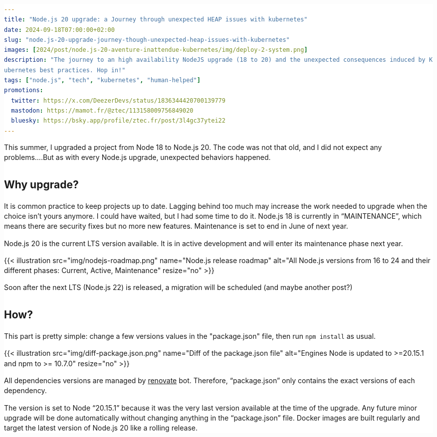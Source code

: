 ```yaml
---
title: "Node.js 20 upgrade: a Journey through unexpected HEAP issues with kubernetes"
date: 2024-09-18T07:00:00+02:00
slug: "node.js-20-upgrade-journey-though-unexpected-heap-issues-with-kubernetes"
images: [2024/post/node.js-20-aventure-inattendue-kubernetes/img/deploy-2-system.png]
description: "The journey to an high availability NodeJS upgrade (18 to 20) and the unexpected consequences induced by Kubernetes best practices. Hop in!"
tags: ["node.js", "tech", "kubernetes", "human-helped"]
promotions:
  twitter: https://x.com/DeezerDevs/status/1836344420700139779
  mastodon: https://mamot.fr/@ztec/113158009756849020
  bluesky: https://bsky.app/profile/ztec.fr/post/3l4gc37ytei22
---
```

This summer, I upgraded a project from Node 18 to Node.js 20. 
The code was not that old, and I did not expect any problems….But as with every Node.js upgrade, unexpected behaviors happened.

## Why upgrade?
It is common practice to keep projects up to date. Lagging behind too much may increase the work 
needed to upgrade when the choice isn’t yours anymore.
I could have waited, but I had some time to do it.
Node.js 18 is currently in “MAINTENANCE”, which means there are security fixes but no more new features. 
Maintenance is set to end in June of next year.

Node.js 20 is the current LTS version available. It is in active development and will enter its maintenance phase next year.

{{< illustration src="img/nodejs-roadmap.png"
name="Node.js release roadmap"
alt="All Node.js versions from 16 to 24 and their different phases: Current, Active, Maintenance"
resize="no" >}}

Soon after the next LTS (Node.js 22) is released, a migration will be scheduled (and maybe another post?)

## How?

This part is pretty simple: change a few versions values in the "package.json" file, then run `npm install` as usual.

{{< illustration src="img/diff-package.json.png" name="Diff of the package.json file" alt="Engines Node is updated to >=20.15.1 and npm to >= 10.7.0" resize="no" >}}

All dependencies versions are managed by [renovate](https://github.com/renovatebot/renovate) bot. Therefore, 
“package.json” only contains the exact versions of each dependency.

The version is set to Node “20.15.1” because it was the very last version available at the time of the upgrade. 
Any future minor upgrade will be done automatically without changing anything in the “package.json” file.
Docker images are built regularly and target the latest version of Node.js 20 like a rolling release.

